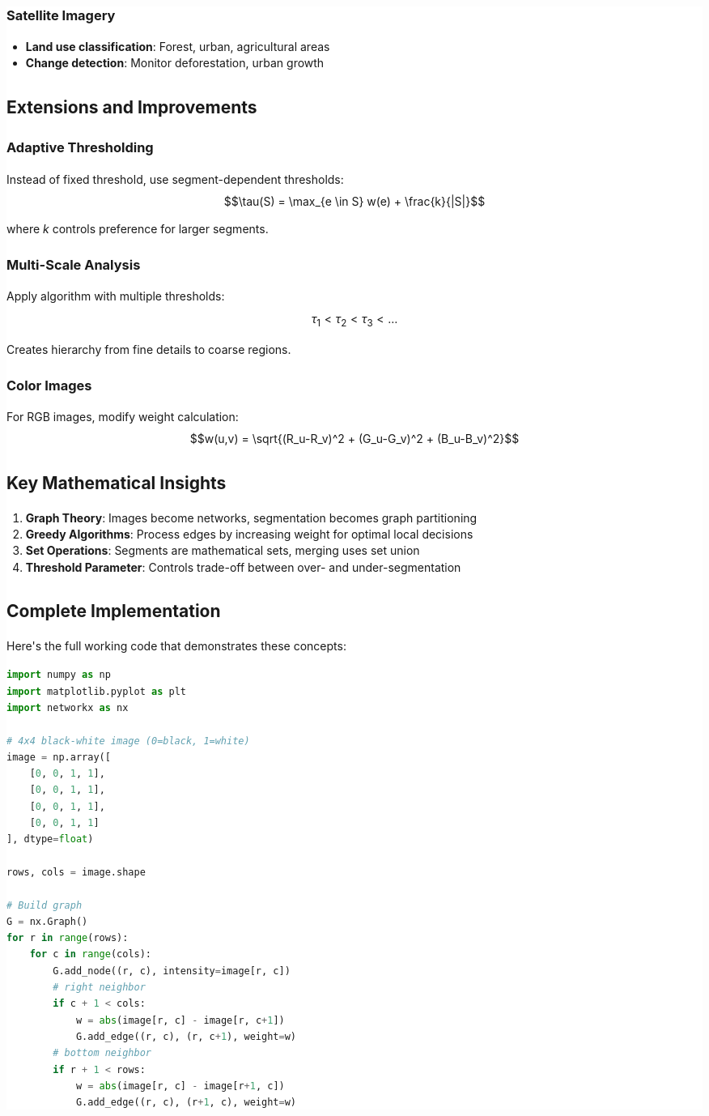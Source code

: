 ### Satellite Imagery
- **Land use classification**: Forest, urban, agricultural areas
- **Change detection**: Monitor deforestation, urban growth

## Extensions and Improvements

### Adaptive Thresholding

Instead of fixed threshold, use segment-dependent thresholds:
$$\tau(S) = \max_{e \in S} w(e) + \frac{k}{|S|}$$

where $k$ controls preference for larger segments.

### Multi-Scale Analysis

Apply algorithm with multiple thresholds:
$$\tau_1 < \tau_2 < \tau_3 < \ldots$$

Creates hierarchy from fine details to coarse regions.

### Color Images

For RGB images, modify weight calculation:
$$w(u,v) = \sqrt{(R_u-R_v)^2 + (G_u-G_v)^2 + (B_u-B_v)^2}$$

## Key Mathematical Insights

1. **Graph Theory**: Images become networks, segmentation becomes graph partitioning
2. **Greedy Algorithms**: Process edges by increasing weight for optimal local decisions
3. **Set Operations**: Segments are mathematical sets, merging uses set union
4. **Threshold Parameter**: Controls trade-off between over- and under-segmentation

## Complete Implementation

Here's the full working code that demonstrates these concepts:

```python
import numpy as np
import matplotlib.pyplot as plt
import networkx as nx

# 4x4 black-white image (0=black, 1=white)
image = np.array([
    [0, 0, 1, 1],
    [0, 0, 1, 1],
    [0, 0, 1, 1],
    [0, 0, 1, 1]
], dtype=float)

rows, cols = image.shape

# Build graph
G = nx.Graph()
for r in range(rows):
    for c in range(cols):
        G.add_node((r, c), intensity=image[r, c])
        # right neighbor
        if c + 1 < cols:
            w = abs(image[r, c] - image[r, c+1])
            G.add_edge((r, c), (r, c+1), weight=w)
        # bottom neighbor
        if r + 1 < rows:
            w = abs(image[r, c] - image[r+1, c])
            G.add_edge((r, c), (r+1, c), weight=w)
```